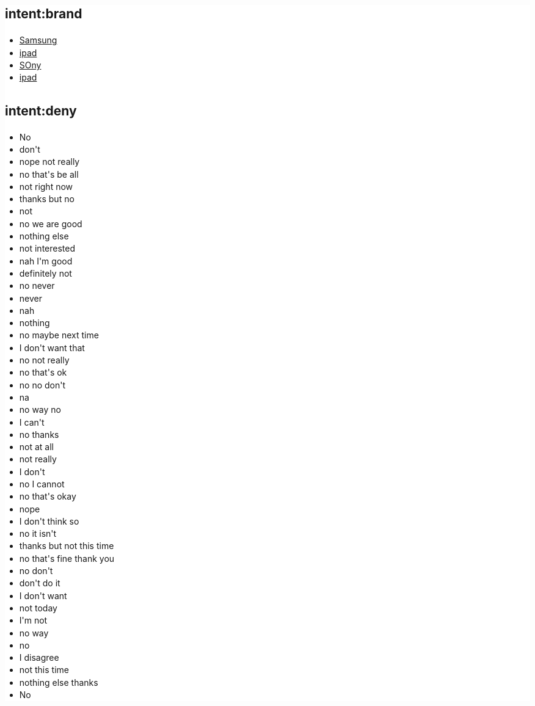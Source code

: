 ## intent:brand
- [Samsung](brand)
- [ipad](brand)
- [SOny](brand:sony)
- [ipad](brand:iPad)

## intent:deny
- No
- don't
- nope not really
- no that's be all
- not right now
- thanks but no
- not
- no we are good
- nothing else
- not interested
- nah I'm good
- definitely not
- no never
- never
- nah
- nothing
- no maybe next time
- I don't want that
- no not really
- no that's ok
- no no don't
- na
- no way no
- I can't
- no thanks
- not at all
- not really
- I don't
- no I cannot
- no that's okay
- nope
- I don't think so
- no it isn't
- thanks but not this time
- no that's fine thank you
- no don't
- don't do it
- I don't want
- not today
- I'm not
- no way
- no
- I disagree
- not this time
- nothing else thanks
- No

